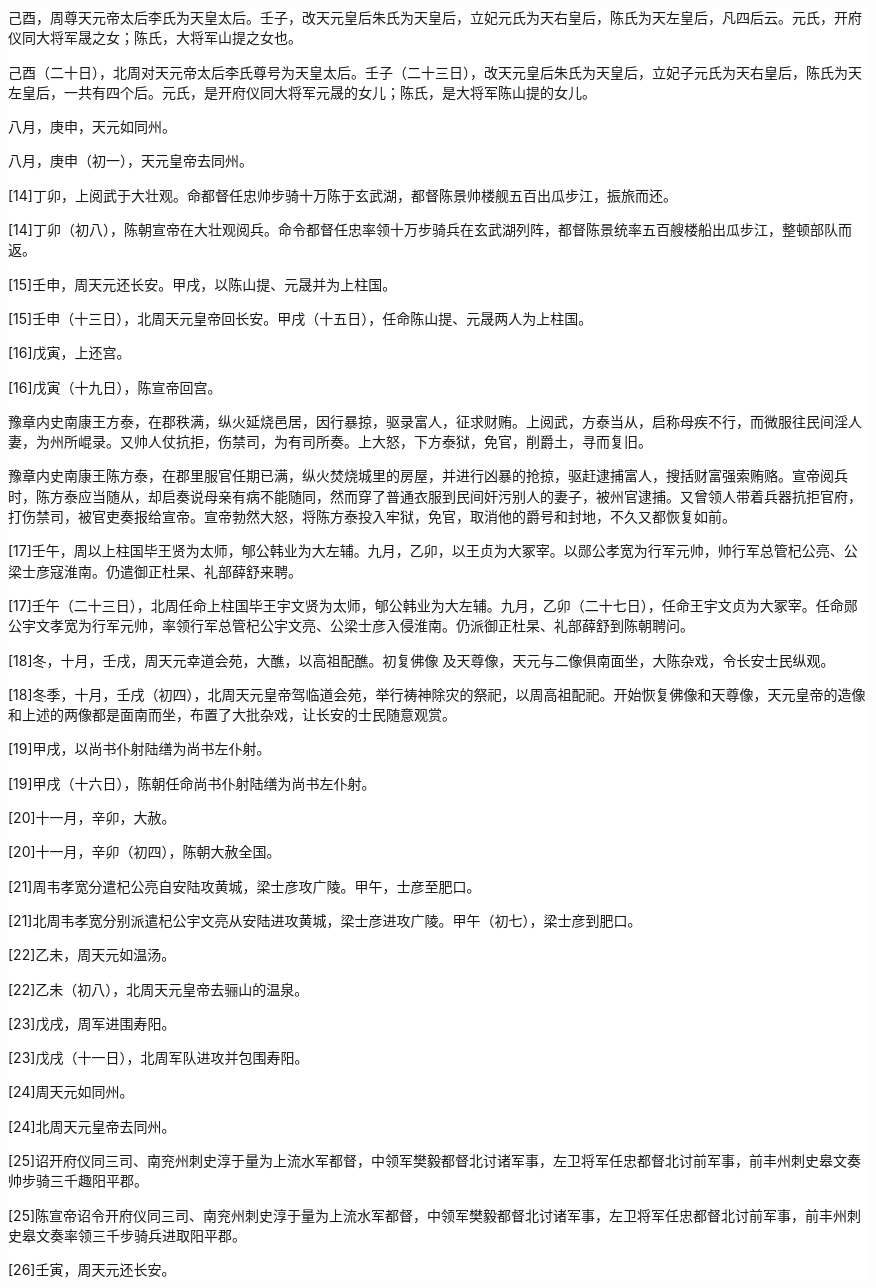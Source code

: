 己酉，周尊天元帝太后李氏为天皇太后。壬子，改天元皇后朱氏为天皇后，立妃元氏为天右皇后，陈氏为天左皇后，凡四后云。元氏，开府仪同大将军晟之女；陈氏，大将军山提之女也。

己酉（二十日），北周对天元帝太后李氏尊号为天皇太后。壬子（二十三日），改天元皇后朱氏为天皇后，立妃子元氏为天右皇后，陈氏为天左皇后，一共有四个后。元氏，是开府仪同大将军元晟的女儿；陈氏，是大将军陈山提的女儿。

八月，庚申，天元如同州。

八月，庚申（初一），天元皇帝去同州。

[14]丁卯，上阅武于大壮观。命都督任忠帅步骑十万陈于玄武湖，都督陈景帅楼舰五百出瓜步江，振旅而还。

[14]丁卯（初八），陈朝宣帝在大壮观阅兵。命令都督任忠率领十万步骑兵在玄武湖列阵，都督陈景统率五百艘楼船出瓜步江，整顿部队而返。

[15]壬申，周天元还长安。甲戌，以陈山提、元晟并为上柱国。

[15]壬申（十三日），北周天元皇帝回长安。甲戌（十五日），任命陈山提、元晟两人为上柱国。

[16]戊寅，上还宫。

[16]戊寅（十九日），陈宣帝回宫。

豫章内史南康王方泰，在郡秩满，纵火延烧邑居，因行暴掠，驱录富人，征求财贿。上阅武，方泰当从，启称母疾不行，而微服往民间淫人妻，为州所崐录。又帅人仗抗拒，伤禁司，为有司所奏。上大怒，下方泰狱，免官，削爵土，寻而复旧。

豫章内史南康王陈方泰，在郡里服官任期已满，纵火焚烧城里的房屋，并进行凶暴的抢掠，驱赶逮捕富人，搜括财富强索贿赂。宣帝阅兵时，陈方泰应当随从，却启奏说母亲有病不能随同，然而穿了普通衣服到民间奸污别人的妻子，被州官逮捕。又曾领人带着兵器抗拒官府，打伤禁司，被官吏奏报给宣帝。宣帝勃然大怒，将陈方泰投入牢狱，免官，取消他的爵号和封地，不久又都恢复如前。

[17]壬午，周以上柱国毕王贤为太师，郇公韩业为大左辅。九月，乙卯，以王贞为大冢宰。以郧公孝宽为行军元帅，帅行军总管杞公亮、公梁士彦寇淮南。仍遣御正杜杲、礼部薛舒来聘。

[17]壬午（二十三日），北周任命上柱国毕王宇文贤为太师，郇公韩业为大左辅。九月，乙卯（二十七日），任命王宇文贞为大冢宰。任命郧公宇文孝宽为行军元帅，率领行军总管杞公宇文亮、公梁士彦入侵淮南。仍派御正杜杲、礼部薛舒到陈朝聘问。

[18]冬，十月，壬戌，周天元幸道会苑，大醮，以高祖配醮。初复佛像 及天尊像，天元与二像俱南面坐，大陈杂戏，令长安士民纵观。

[18]冬季，十月，壬戌（初四），北周天元皇帝驾临道会苑，举行祷神除灾的祭祀，以周高祖配祀。开始恢复佛像和天尊像，天元皇帝的造像和上述的两像都是面南而坐，布置了大批杂戏，让长安的士民随意观赏。

[19]甲戌，以尚书仆射陆缮为尚书左仆射。

[19]甲戌（十六日），陈朝任命尚书仆射陆缮为尚书左仆射。

[20]十一月，辛卯，大赦。

[20]十一月，辛卯（初四），陈朝大赦全国。

[21]周韦孝宽分遣杞公亮自安陆攻黄城，梁士彦攻广陵。甲午，士彦至肥口。

[21]北周韦孝宽分别派遣杞公宇文亮从安陆进攻黄城，梁士彦进攻广陵。甲午（初七），梁士彦到肥口。

[22]乙未，周天元如温汤。

[22]乙未（初八），北周天元皇帝去骊山的温泉。

[23]戊戌，周军进围寿阳。

[23]戊戌（十一日），北周军队进攻并包围寿阳。

[24]周天元如同州。

[24]北周天元皇帝去同州。

[25]诏开府仪同三司、南兖州刺史淳于量为上流水军都督，中领军樊毅都督北讨诸军事，左卫将军任忠都督北讨前军事，前丰州刺史皋文奏帅步骑三千趣阳平郡。

[25]陈宣帝诏令开府仪同三司、南兖州刺史淳于量为上流水军都督，中领军樊毅都督北讨诸军事，左卫将军任忠都督北讨前军事，前丰州刺史皋文奏率领三千步骑兵进取阳平郡。

[26]壬寅，周天元还长安。
